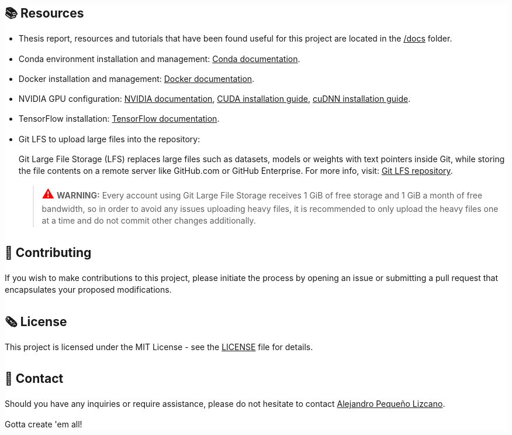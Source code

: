 ## :books: Resources

- Thesis report, resources and tutorials that have been found useful for this project are located in the [/docs](./docs) folder.
- Conda environment installation and management: [Conda documentation](https://docs.conda.io/projects/conda/en/latest/user-guide/tasks/manage-environments.html).
- Docker installation and management: [Docker documentation](https://docs.docker.com/get-docker/).
- NVIDIA GPU configuration: [NVIDIA documentation](https://docs.nvidia.com/datacenter/cloud-native/container-toolkit/install-guide.html), [CUDA installation guide](https://docs.nvidia.com/cuda/cuda-installation-guide-linux/index.html), [cuDNN installation guide](https://docs.nvidia.com/deeplearning/cudnn/install-guide/index.html).
- TensorFlow installation: [TensorFlow documentation](https://www.tensorflow.org/install/source?hl=es#gpu).
- Git LFS to upload large files into the repository:

    Git Large File Storage (LFS) replaces large files such as datasets, models or weights with text pointers inside Git, while storing the file contents on a remote server like GitHub.com or GitHub Enterprise. 
    For more info, visit: [Git LFS repository](https://github.com/git-lfs/git-lfs/tree/main).
    
    > <span style="color: red; font-size: 1.5em;">&#9888;</span> **WARNING:** Every account using Git Large File Storage receives 1 GiB of free storage and 1 GiB a month of free bandwidth, so in order to avoid any issues uploading heavy files, it is recommended to only upload the heavy files one at a time and do not commit other changes additionally.

## :seedling: Contributing

If you wish to make contributions to this project, please initiate the process by opening an issue or submitting a pull request that encapsulates your proposed modifications.

## :newspaper_roll: License

This project is licensed under the MIT License - see the [LICENSE](./LICENSE) file for details.

## :busts_in_silhouette: Contact

Should you have any inquiries or require assistance, please do not hesitate to contact [Alejandro Pequeño Lizcano](pq.lz.alejandro@gmail.com).

Gotta create 'em all!
